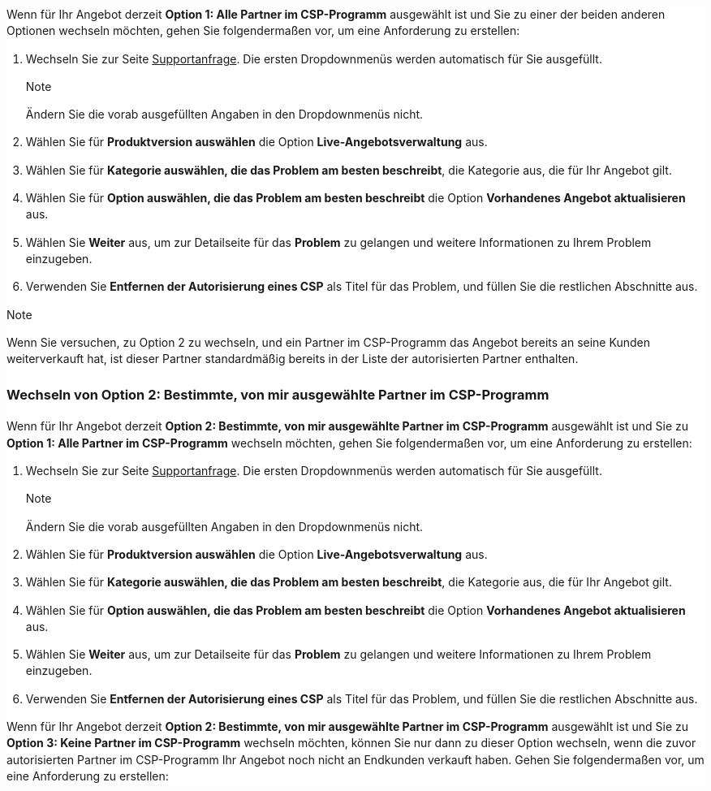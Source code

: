 Wenn für Ihr Angebot derzeit **Option 1: Alle Partner im CSP-Programm** ausgewählt ist und Sie zu einer der beiden anderen Optionen wechseln möchten, gehen Sie folgendermaßen vor, um eine Anforderung zu erstellen:

1. Wechseln Sie zur Seite [Supportanfrage](https://aka.ms/marketplacepublishersupport). Die ersten Dropdownmenüs werden automatisch für Sie ausgefüllt.

   > [!NOTE]
   > Ändern Sie die vorab ausgefüllten Angaben in den Dropdownmenüs nicht.

2. Wählen Sie für **Produktversion auswählen** die Option **Live-Angebotsverwaltung** aus.
3. Wählen Sie für **Kategorie auswählen, die das Problem am besten beschreibt**, die Kategorie aus, die für Ihr Angebot gilt.
4. Wählen Sie für **Option auswählen, die das Problem am besten beschreibt** die Option **Vorhandenes Angebot aktualisieren** aus.
5. Wählen Sie **Weiter** aus, um zur Detailseite für das **Problem** zu gelangen und weitere Informationen zu Ihrem Problem einzugeben.
6. Verwenden Sie **Entfernen der Autorisierung eines CSP** als Titel für das Problem, und füllen Sie die restlichen Abschnitte aus.

> [!NOTE]
> Wenn Sie versuchen, zu Option 2 zu wechseln, und ein Partner im CSP-Programm das Angebot bereits an seine Kunden weiterverkauft hat, ist dieser Partner standardmäßig bereits in der Liste der autorisierten Partner enthalten.  

### <a name="navigate-from-option-two-specific-partners-in-the-csp-program-i-select"></a>Wechseln von Option 2: Bestimmte, von mir ausgewählte Partner im CSP-Programm

Wenn für Ihr Angebot derzeit **Option 2: Bestimmte, von mir ausgewählte Partner im CSP-Programm** ausgewählt ist und Sie zu **Option 1: Alle Partner im CSP-Programm** wechseln möchten, gehen Sie folgendermaßen vor, um eine Anforderung zu erstellen:

1. Wechseln Sie zur Seite [Supportanfrage](https://aka.ms/marketplacepublishersupport). Die ersten Dropdownmenüs werden automatisch für Sie ausgefüllt.

   > [!NOTE]
   > Ändern Sie die vorab ausgefüllten Angaben in den Dropdownmenüs nicht.

2. Wählen Sie für **Produktversion auswählen** die Option **Live-Angebotsverwaltung** aus.
3. Wählen Sie für **Kategorie auswählen, die das Problem am besten beschreibt**, die Kategorie aus, die für Ihr Angebot gilt.
4. Wählen Sie für **Option auswählen, die das Problem am besten beschreibt** die Option **Vorhandenes Angebot aktualisieren** aus.
5. Wählen Sie **Weiter** aus, um zur Detailseite für das **Problem** zu gelangen und weitere Informationen zu Ihrem Problem einzugeben.
6. Verwenden Sie **Entfernen der Autorisierung eines CSP** als Titel für das Problem, und füllen Sie die restlichen Abschnitte aus.

 Wenn für Ihr Angebot derzeit **Option 2: Bestimmte, von mir ausgewählte Partner im CSP-Programm** ausgewählt ist und Sie zu **Option 3: Keine Partner im CSP-Programm** wechseln möchten, können Sie nur dann zu dieser Option wechseln, wenn die zuvor autorisierten Partner im CSP-Programm Ihr Angebot noch nicht an Endkunden verkauft haben. Gehen Sie folgendermaßen vor, um eine Anforderung zu erstellen:
